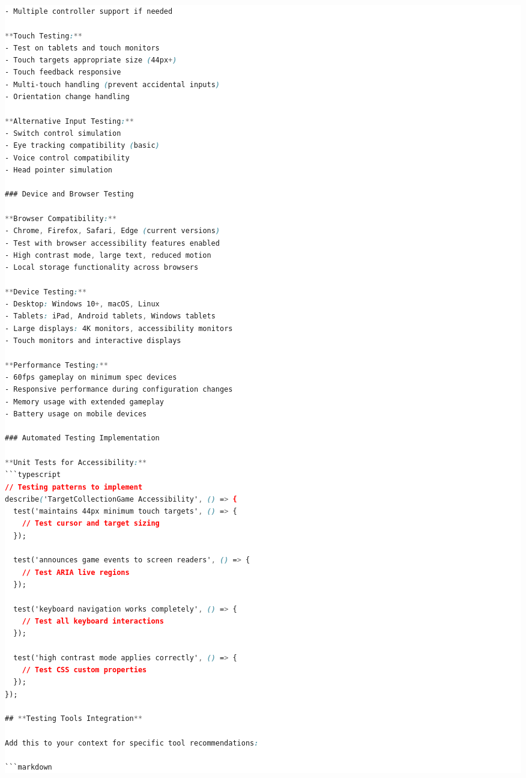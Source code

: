 ```css
- Multiple controller support if needed

**Touch Testing:**
- Test on tablets and touch monitors
- Touch targets appropriate size (44px+)
- Touch feedback responsive
- Multi-touch handling (prevent accidental inputs)
- Orientation change handling

**Alternative Input Testing:**
- Switch control simulation
- Eye tracking compatibility (basic)
- Voice control compatibility
- Head pointer simulation

### Device and Browser Testing

**Browser Compatibility:**
- Chrome, Firefox, Safari, Edge (current versions)
- Test with browser accessibility features enabled
- High contrast mode, large text, reduced motion
- Local storage functionality across browsers

**Device Testing:**
- Desktop: Windows 10+, macOS, Linux
- Tablets: iPad, Android tablets, Windows tablets
- Large displays: 4K monitors, accessibility monitors
- Touch monitors and interactive displays

**Performance Testing:**
- 60fps gameplay on minimum spec devices
- Responsive performance during configuration changes
- Memory usage with extended gameplay
- Battery usage on mobile devices

### Automated Testing Implementation

**Unit Tests for Accessibility:**
```typescript
// Testing patterns to implement
describe('TargetCollectionGame Accessibility', () => {
  test('maintains 44px minimum touch targets', () => {
    // Test cursor and target sizing
  });
  
  test('announces game events to screen readers', () => {
    // Test ARIA live regions
  });
  
  test('keyboard navigation works completely', () => {
    // Test all keyboard interactions
  });
  
  test('high contrast mode applies correctly', () => {
    // Test CSS custom properties
  });
});

## **Testing Tools Integration**

Add this to your context for specific tool recommendations:

```markdown
```